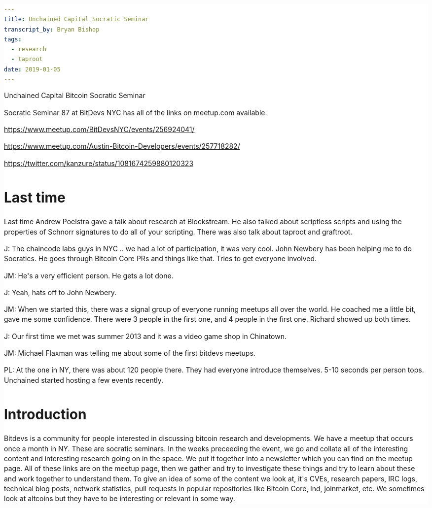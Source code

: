 ```yaml
---
title: Unchained Capital Socratic Seminar
transcript_by: Bryan Bishop
tags:
  - research
  - taproot
date: 2019-01-05
---
```

Unchained Capital Bitcoin Socratic Seminar

Socratic Seminar 87 at BitDevs NYC has all of the links on meetup.com available.

<https://www.meetup.com/BitDevsNYC/events/256924041/>

<https://www.meetup.com/Austin-Bitcoin-Developers/events/257718282/>

<https://twitter.com/kanzure/status/1081674259880120323>

# Last time

Last time Andrew Poelstra gave a talk about research at Blockstream. He also talked about scriptless scripts and using the properties of Schnorr signatures to do all of your scripting. There was also talk about taproot and graftroot.

J: The chaincode labs guys in NYC .. we had a lot of participation, it was very cool. John Newbery has been helping me to do Socratics. He goes through Bitcoin Core PRs and things like that. Tries to get everyone involved.

JM: He's a very efficient person. He gets a lot done.

J: Yeah, hats off to John Newbery.

JM: When we started this, there was a signal group of everyone running meetups all over the world. He coached me a little bit, gave me some confidence. There were 3 people in the first one, and 4 people in the first one. Richard showed up both times.

J: Our first time we met was summer 2013 and it was a video game shop in Chinatown.

JM: Michael Flaxman was telling me about some of the first bitdevs meetups.

PL: At the one in NY, there was about 120 people there. They had everyone introduce themselves. 5-10 seconds per person tops. Unchained started hosting a few events recently.

# Introduction

Bitdevs is a community for people interested in discussing bitcoin research and developments. We have a meetup that occurs once a month in NY. These are socratic seminars. In the weeks preceeding the event, we go and collate all of the interesting content and interesting research going on in the space. We put it together into a newsletter which you can find on the meetup page. All of these links are on the meetup page, then we gather and try to investigate these things and try to learn about these and work together to understand them. To give an idea of some of the content we look at, it's CVEs, research papers, IRC logs, technical blog posts, network statistics, pull requests in popular repositories like Bitcoin Core, lnd, joinmarket, etc. We sometimes look at altcoins but they have to be interesting or relevant in some way.
